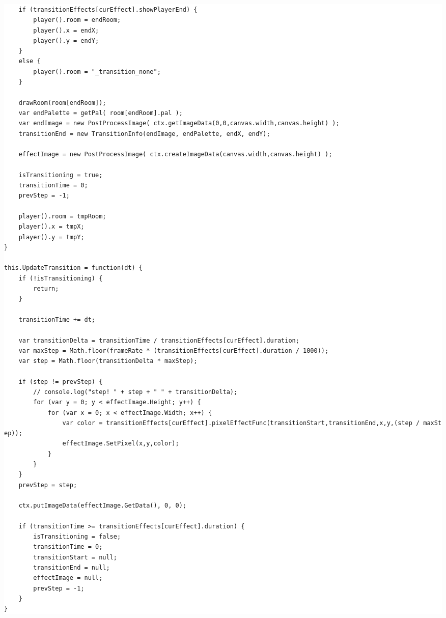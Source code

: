 		if (transitionEffects[curEffect].showPlayerEnd) {
			player().room = endRoom;
			player().x = endX;
			player().y = endY;
		}
		else {
			player().room = "_transition_none";
		}

		drawRoom(room[endRoom]);
		var endPalette = getPal( room[endRoom].pal );
		var endImage = new PostProcessImage( ctx.getImageData(0,0,canvas.width,canvas.height) );
		transitionEnd = new TransitionInfo(endImage, endPalette, endX, endY);

		effectImage = new PostProcessImage( ctx.createImageData(canvas.width,canvas.height) );

		isTransitioning = true;
		transitionTime = 0;
		prevStep = -1;

		player().room = tmpRoom;
		player().x = tmpX;
		player().y = tmpY;
	}

	this.UpdateTransition = function(dt) {
		if (!isTransitioning) {
			return;
		}

		transitionTime += dt;

		var transitionDelta = transitionTime / transitionEffects[curEffect].duration;
		var maxStep = Math.floor(frameRate * (transitionEffects[curEffect].duration / 1000));
		var step = Math.floor(transitionDelta * maxStep);

		if (step != prevStep) {
			// console.log("step! " + step + " " + transitionDelta);
			for (var y = 0; y < effectImage.Height; y++) {
				for (var x = 0; x < effectImage.Width; x++) {
					var color = transitionEffects[curEffect].pixelEffectFunc(transitionStart,transitionEnd,x,y,(step / maxStep));
					effectImage.SetPixel(x,y,color);
				}
			}
		}
		prevStep = step;

		ctx.putImageData(effectImage.GetData(), 0, 0);

		if (transitionTime >= transitionEffects[curEffect].duration) {
			isTransitioning = false;
			transitionTime = 0;
			transitionStart = null;
			transitionEnd = null;
			effectImage = null;
			prevStep = -1;
		}
	}
